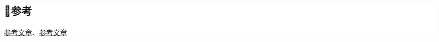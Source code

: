 

## :page_facing_up:参考

[参考文章](https://blog.csdn.net/weixin_44944943/article/details/110010466?ops_request_misc=%257B%2522request%255Fid%2522%253A%2522168266552816800227461779%2522%252C%2522scm%2522%253A%252220140713.130102334.pc%255Fall.%2522%257D&request_id=168266552816800227461779&biz_id=0&utm_medium=distribute.pc_search_result.none-task-blog-2~all~first_rank_ecpm_v1~rank_v31_ecpm-1-110010466-null-null.142^v86^insert_down1,239^v2^insert_chatgpt&utm_term=this.%E2%80%8B%5C%24router.replace%28%7B%20%7D%29%09&spm=1018.2226.3001.4187)、[参考文章](https://blog.csdn.net/liyunkun888/article/details/100537764)